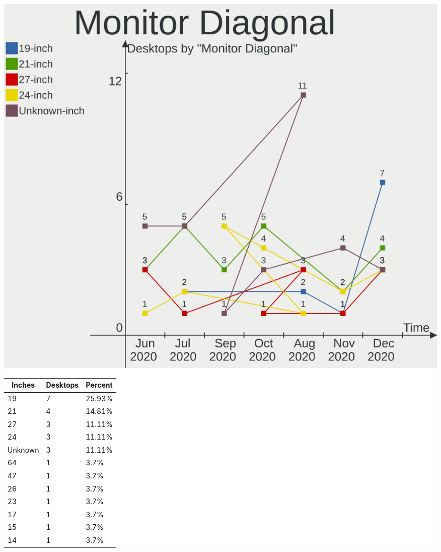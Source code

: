 ![Monitor Diagonal](./images/line_chart_bsd/mon_diagonal.svg)

| Inches  | Desktops | Percent |
|---------|----------|---------|
| 19      | 7        | 25.93%  |
| 21      | 4        | 14.81%  |
| 27      | 3        | 11.11%  |
| 24      | 3        | 11.11%  |
| Unknown | 3        | 11.11%  |
| 64      | 1        | 3.7%    |
| 47      | 1        | 3.7%    |
| 26      | 1        | 3.7%    |
| 23      | 1        | 3.7%    |
| 17      | 1        | 3.7%    |
| 15      | 1        | 3.7%    |
| 14      | 1        | 3.7%    |
